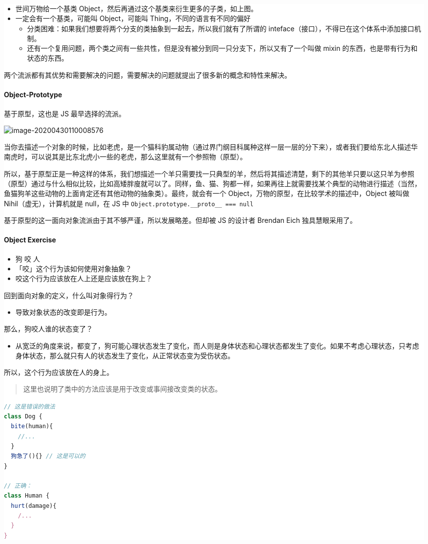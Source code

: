   - 世间万物给一个基类 Object，然后再通过这个基类来衍生更多的子类，如上图。
- 一定会有一个基类，可能叫 Object，可能叫 Thing，不同的语言有不同的偏好
  - 分类困难：如果我们想要将两个分支的类抽象到一起去，所以我们就有了所谓的 inteface（接口），不得已在这个体系中添加接口机制。
  - 还有一个复用问题，两个类之间有一些共性，但是没有被分到同一只分支下，所以又有了一个叫做 mixin 的东西，也是带有行为和状态的东西。 
  

两个流派都有其优势和需要解决的问题，需要解决的问题就提出了很多新的概念和特性来解决。



#### Object-Prototype

基于原型，这也是 JS 最早选择的流派。

![image-20200430110008576](assets/image-20200430110008576.png)

当你去描述一个对象的时候，比如老虎，是一个猫科豹属动物（通过界门纲目科属种这样一层一层的分下来），或者我们要给东北人描述华南虎时，可以说其是比东北虎小一些的老虎，那么这里就有一个参照物（原型）。

 所以，基于原型正是一种这样的体系，我们想描述一个羊只需要找一只典型的羊，然后将其描述清楚，剩下的其他羊只要以这只羊为参照（原型）通过与什么相似比较，比如高矮胖廋就可以了。同样，鱼、猫、狗都一样，如果再往上就需要找某个典型的动物进行描述（当然，鱼猫狗羊这些动物的上面肯定还有其他动物的抽象类）。最终，就会有一个 Object，万物的原型，在比较学术的描述中，Object 被叫做  Nihil（虚无），计算机就是 null，在 JS 中 `Object.prototype.__proto__ === null` 

基于原型的这一面向对象流派由于其不够严谨，所以发展略差。但却被 JS 的设计者 Brendan Eich 独具慧眼采用了。

#### Object Exercise

- 狗 咬 人
- 「咬」这个行为该如何使用对象抽象？
- 咬这个行为应该放在人上还是应该放在狗上？

回到面向对象的定义，什么叫对象得行为？

- 导致对象状态的改变即是行为。

那么，狗咬人谁的状态变了？

- 从宽泛的角度来说，都变了，狗可能心理状态发生了变化，而人则是身体状态和心理状态都发生了变化。如果不考虑心理状态，只考虑身体状态，那么就只有人的状态发生了变化，从正常状态变为受伤状态。

所以，这个行为应该放在人的身上。

> 这里也说明了类中的方法应该是用于改变或事间接改变类的状态。

```js
// 这是错误的做法
class Dog {
  bite(human){
    //...
  }
  狗急了(){} // 这是可以的
}

// 正确：
class Human {
  hurt(damage){
    /...
  }
}
```
